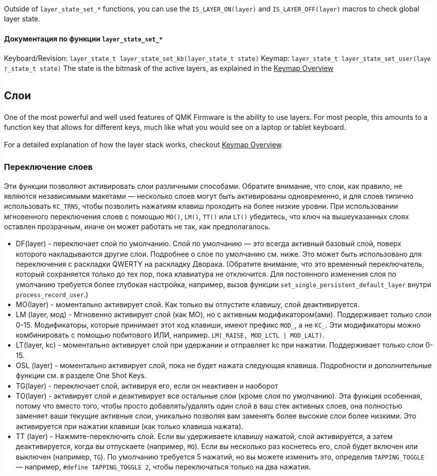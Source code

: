 Outside of `layer_state_set_*` functions, you can use the `IS_LAYER_ON(layer)` and `IS_LAYER_OFF(layer)` macros to check global layer state.


#### Документация по функции `layer_state_set_*`

Keyboard/Revision: 	`layer_state_t layer_state_set_kb(layer_state_t state)`
Keymap: 			`layer_state_t layer_state_set_user(layer_state_t state)`
The state is the bitmask of the active layers, as explained in the [Keymap Overview](https://docs.qmk.fm/#/keymap?id=keymap-layer-status)



















## Слои
One of the most powerful and well used features of QMK Firmware is the ability to use layers. For most people, this amounts to a function key that allows for different keys, much like what you would see on a laptop or tablet keyboard.

For a detailed explanation of how the layer stack works, checkout [Keymap Overview](https://docs.qmk.fm/#/keymap?id=keymap-and-layers).


### Переключение слоев

Эти функции позволяют активировать слои различными способами. Обратите внимание, что слои, как правило, не являются независимыми макетами — несколько слоев могут быть активированы одновременно, и для слоев типично использовать `KC_TRNS`, чтобы позволить нажатиям клавиш проходить на более низкие уровни. При использовании мгновенного переключения слоев с помощью `MO()`, `LM()`, `TT()` или `LT()` убедитесь, что ключ на вышеуказанных слоях оставлен прозрачным, иначе он может работать не так, как предполагалось.

- DF(layer) - переключает слой по умолчанию. Слой по умолчанию — это всегда активный базовый слой, поверх которого накладываются другие слои. Подробнее о слое по умолчанию см. ниже. Это может быть использовано для переключения с раскладки QWERTY на раскладку Дворака. (Обратите внимание, что это временный переключатель, который сохраняется только до тех пор, пока клавиатура не отключится. Для постоянного изменения слоя по умолчанию требуется более глубокая настройка, например, вызов функции `set_single_persistent_default_layer` внутри `process_record_user`.)
- МО(layer) - моментально активирует слой. Как только вы отпустите клавишу, слой деактивируется.
- LM (layer, мод) - Мгновенно активирует слой (как МО), но с активным модификатором(ами). Поддерживает только слои 0-15. Модификаторы, которые принимает этот код клавиши, имеют префикс `MOD_`, а не `KC_`. Эти модификаторы можно комбинировать с помощью побитового ИЛИ, например. `LM(_RAISE, MOD_LCTL | MOD_LALT)`.
 - LT(layer, kc) - моментально активирует слой при удержании и отправляет kc при нажатии. Поддерживает только слои 0-15.
- OSL (layer) - моментально активирует слой, пока не будет нажата следующая клавиша. Подробности и дополнительные функции см. в разделе One Shot Keys.
- TG(layer) - переключает слой, активируя его, если он неактивен и наоборот
- TO(layer) - активирует слой и деактивирует все остальные слои (кроме слоя по умолчанию). Эта функция особенная, потому что вместо того, чтобы просто добавлять/удалять один слой в ваш стек активных слоев, она полностью заменяет ваши текущие активные слои, уникально позволяя вам заменять более высокие слои более низкими. Это активируется при нажатии клавиши (как только клавиша нажата).
- TT (layer) - Нажмите-переключить слой. Если вы удерживаете клавишу нажатой, слой активируется, а затем деактивируется, когда вы отпускаете (например, `MO`). Если вы несколько раз коснетесь его, слой будет включен или выключен (например, `TG`). По умолчанию требуется 5 нажатий, но вы можете изменить это, определив `TAPPING_TOGGLE` — например, `#define TAPPING_TOGGLE 2`, чтобы переключаться только на два нажатия.
